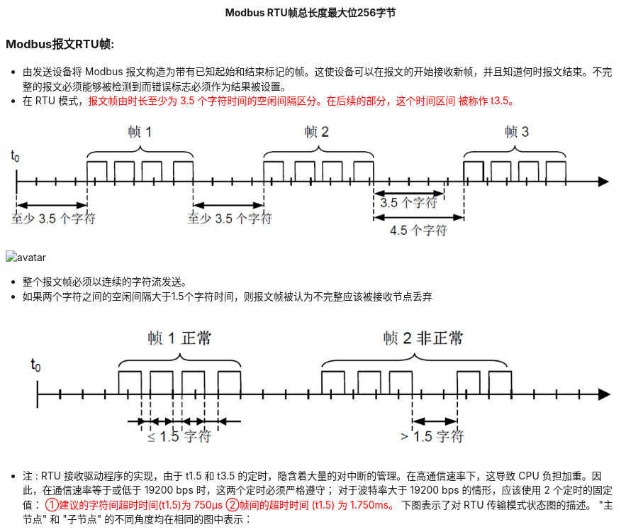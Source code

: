   <center><b>Modbus RTU帧总长度最大位256字节</b></center>

### Modbus报文RTU帧:    

- 由发送设备将 Modbus 报文构造为带有已知起始和结束标记的帧。这使设备可以在报文的开始接收新帧，并且知道何时报文结束。不完整的报文必须能够被检测到而错误标志必须作为结果被设置。
- 在 RTU 模式，<font color=red>报文帧由时长至少为 3.5 个字符时间的空闲间隔区分。在后续的部分，这个时间区间
被称作 t3.5。</font>


![avatar](RTU帧时间规则.png)
![avatar](Modbus_RTU帧.png)

- 整个报文帧必须以连续的字符流发送。
- 如果两个字符之间的空闲间隔大于1.5个字符时间，则报文帧被认为不完整应该被接收节点丢弃
![avatar](Modbus_RTU帧的丢弃.png)
- 注 :
RTU 接收驱动程序的实现，由于 t1.5 和 t3.5 的定时，隐含着大量的对中断的管理。在高通信速率下，这导致 CPU 负担加重。因此，在通信速率等于或低于 19200 bps 时，这两个定时必须严格遵守；
对于波特率大于 19200 bps 的情形，应该使用 2 个定时的固定值：
<font color=red>①建议的字符间超时时间(t1.5)为 750µs</font>
<font color=red>②帧间的超时时间 (t1.5) 为 1.750ms。</font>
下图表示了对 RTU 传输模式状态图的描述。 "主节点" 和 "子节点" 的不同角度均在相同的图中表示：
